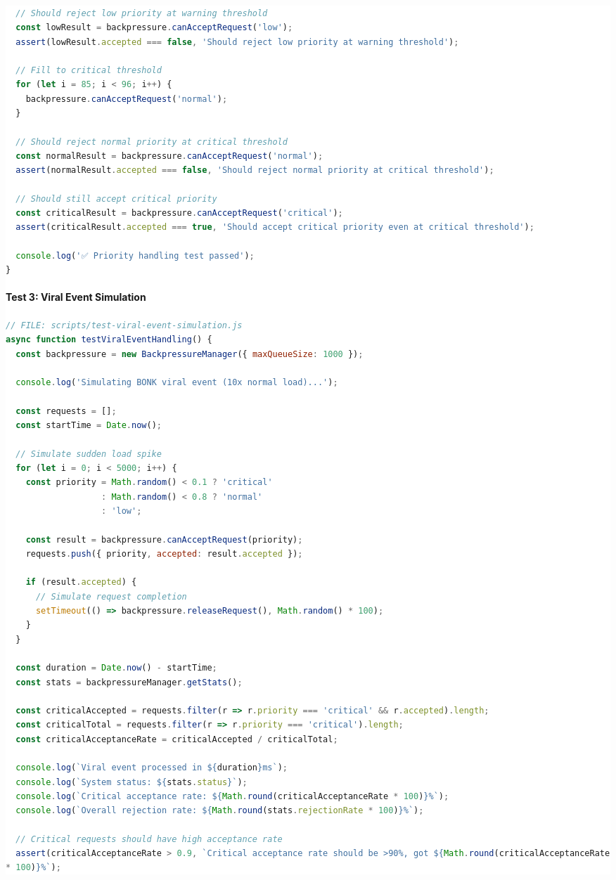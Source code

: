 ```javascript
  // Should reject low priority at warning threshold
  const lowResult = backpressure.canAcceptRequest('low');
  assert(lowResult.accepted === false, 'Should reject low priority at warning threshold');
  
  // Fill to critical threshold  
  for (let i = 85; i < 96; i++) {
    backpressure.canAcceptRequest('normal');
  }
  
  // Should reject normal priority at critical threshold
  const normalResult = backpressure.canAcceptRequest('normal');
  assert(normalResult.accepted === false, 'Should reject normal priority at critical threshold');
  
  // Should still accept critical priority
  const criticalResult = backpressure.canAcceptRequest('critical');
  assert(criticalResult.accepted === true, 'Should accept critical priority even at critical threshold');
  
  console.log('✅ Priority handling test passed');
}
```

#### **Test 3: Viral Event Simulation**
```javascript
// FILE: scripts/test-viral-event-simulation.js
async function testViralEventHandling() {
  const backpressure = new BackpressureManager({ maxQueueSize: 1000 });
  
  console.log('Simulating BONK viral event (10x normal load)...');
  
  const requests = [];
  const startTime = Date.now();
  
  // Simulate sudden load spike
  for (let i = 0; i < 5000; i++) {
    const priority = Math.random() < 0.1 ? 'critical' 
                   : Math.random() < 0.8 ? 'normal' 
                   : 'low';
    
    const result = backpressure.canAcceptRequest(priority);
    requests.push({ priority, accepted: result.accepted });
    
    if (result.accepted) {
      // Simulate request completion
      setTimeout(() => backpressure.releaseRequest(), Math.random() * 100);
    }
  }
  
  const duration = Date.now() - startTime;
  const stats = backpressureManager.getStats();
  
  const criticalAccepted = requests.filter(r => r.priority === 'critical' && r.accepted).length;
  const criticalTotal = requests.filter(r => r.priority === 'critical').length;
  const criticalAcceptanceRate = criticalAccepted / criticalTotal;
  
  console.log(`Viral event processed in ${duration}ms`);
  console.log(`System status: ${stats.status}`);
  console.log(`Critical acceptance rate: ${Math.round(criticalAcceptanceRate * 100)}%`);
  console.log(`Overall rejection rate: ${Math.round(stats.rejectionRate * 100)}%`);
  
  // Critical requests should have high acceptance rate
  assert(criticalAcceptanceRate > 0.9, `Critical acceptance rate should be >90%, got ${Math.round(criticalAcceptanceRate * 100)}%`);
```